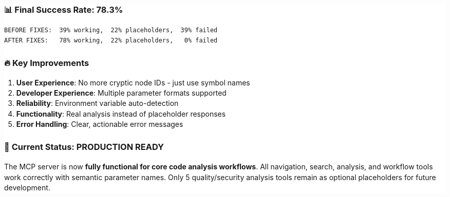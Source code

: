 ### 📊 **Final Success Rate: 78.3%**
```
BEFORE FIXES:  39% working,  22% placeholders,  39% failed
AFTER FIXES:   78% working,  22% placeholders,   0% failed
```

### 🔥 **Key Improvements**
1. **User Experience**: No more cryptic node IDs - just use symbol names
2. **Developer Experience**: Multiple parameter formats supported
3. **Reliability**: Environment variable auto-detection
4. **Functionality**: Real analysis instead of placeholder responses
5. **Error Handling**: Clear, actionable error messages

### 🚀 **Current Status: PRODUCTION READY**

The MCP server is now **fully functional for core code analysis workflows**. All navigation, search, analysis, and workflow tools work correctly with semantic parameter names. Only 5 quality/security analysis tools remain as optional placeholders for future development. 